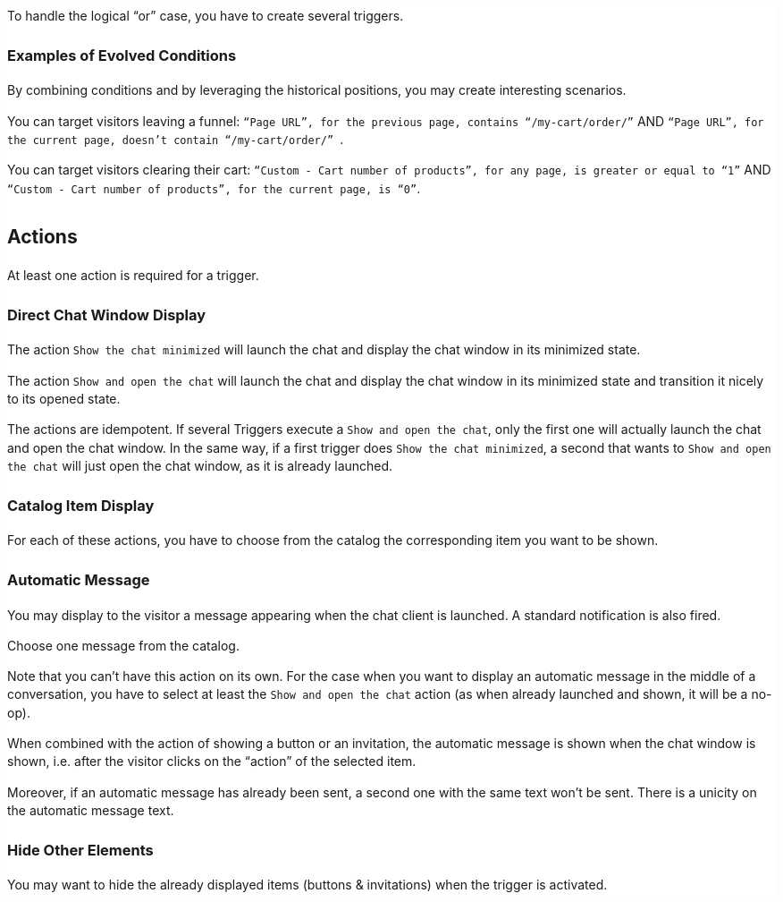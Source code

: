 To handle the logical “or” case, you have to create several triggers.

### Examples of Evolved Conditions

By combining conditions and by leveraging the historical positions, you may create interesting scenarios.

You can target visitors leaving a funnel: `“Page URL”, for the previous page, contains “/my-cart/order/”` AND `“Page URL”, for the current page, doesn’t contain “/my-cart/order/” `.

You can target visitors clearing their cart: `“Custom - Cart number of products”, for any page, is greater or equal to “1”` AND `“Custom - Cart number of products”, for the current page, is “0”`.

## Actions

At least one action is required for a trigger.

### Direct Chat Window Display

The action `Show the chat minimized` will launch the chat and display the chat window in its minimized state.

The action `Show and open the chat` will launch the chat and display the chat window in its minimized state and transition it nicely to its opened state.

The actions are idempotent. If several Triggers execute a `Show and open the chat`, only the first one will actually launch the chat and open the chat window. In the same way, if a first trigger does `Show the chat minimized`, a second that wants to `Show and open the chat` will just open the chat window, as it is already launched.

### Catalog Item Display

For each of these actions, you have to choose from the catalog the corresponding item you want to be shown.

### Automatic Message

You may display to the visitor a message appearing when the chat client is launched. A standard notification is also fired.

Choose one message from the catalog.

Note that you can’t have this action on its own. For the case when you want to display an automatic message in the middle of a conversation, you have to select at least the `Show and open the chat` action (as when already launched and shown, it will be a no-op).

When combined with the action of showing a button or an invitation, the automatic message is shown when the chat window is shown, i.e. after the visitor clicks on the “action” of the selected item.

Moreover, if an automatic message has already been sent, a second one with the same text won’t be sent. There is a unicity on the automatic message text.

### Hide Other Elements

You may want to hide the already displayed items (buttons & invitations) when the trigger is activated.
